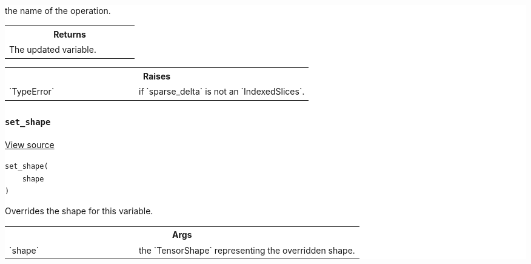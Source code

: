 the name of the operation.
</td>
</tr>
</table>




 <table class="responsive fixed orange">
<colgroup><col width="214px"><col></colgroup>
<tr><th colspan="2">Returns</th></tr>
<tr class="alt">
<td colspan="2">
The updated variable.
</td>
</tr>

</table>




 <table class="responsive fixed orange">
<colgroup><col width="214px"><col></colgroup>
<tr><th colspan="2">Raises</th></tr>

<tr>
<td>
`TypeError`
</td>
<td>
if `sparse_delta` is not an `IndexedSlices`.
</td>
</tr>
</table>



<h3 id="set_shape"><code>set_shape</code></h3>

<a target="_blank" class="external" href="/code/stable/tensorflow/python/ops/resource_variable_ops.py">View source</a>

<pre class="devsite-click-to-copy prettyprint lang-py tfo-signature-link">
<code>set_shape(
    shape
)
</code></pre>

Overrides the shape for this variable.



 <table class="responsive fixed orange">
<colgroup><col width="214px"><col></colgroup>
<tr><th colspan="2">Args</th></tr>

<tr>
<td>
`shape`
</td>
<td>
the `TensorShape` representing the overridden shape.
</td>
</tr>
</table>
